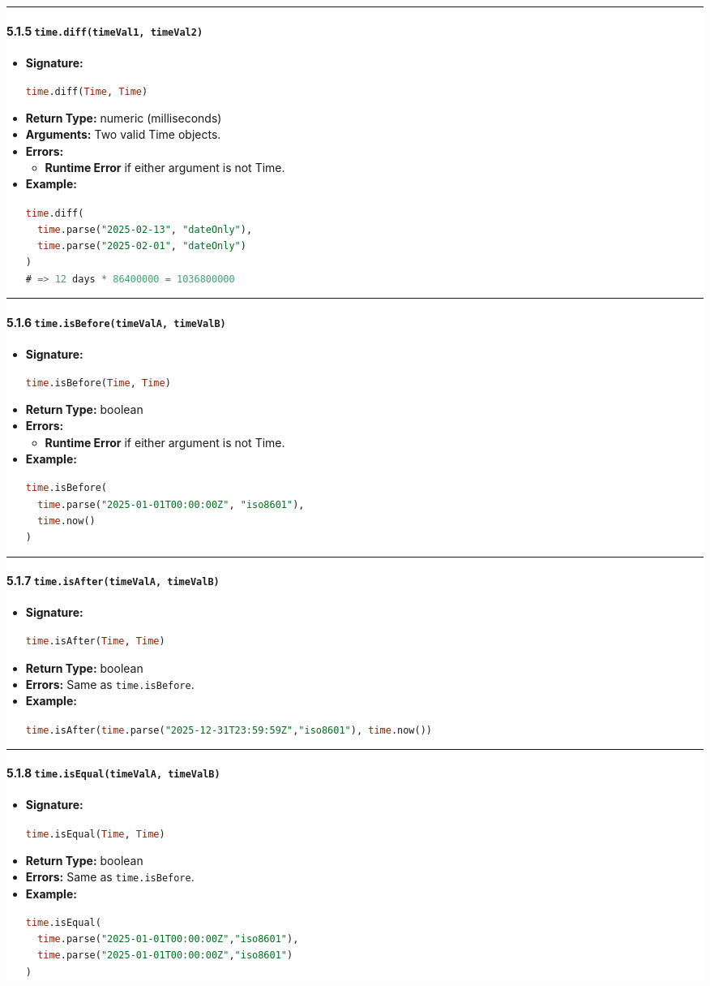 
---

#### 5.1.5 `time.diff(timeVal1, timeVal2)`
- **Signature:**  
  ```sql
  time.diff(Time, Time)
  ```
- **Return Type:** numeric (milliseconds)
- **Arguments:** Two valid Time objects.
- **Errors:**  
  - **Runtime Error** if either argument is not Time.
- **Example:**
  ```sql
  time.diff(
    time.parse("2025-02-13", "dateOnly"),
    time.parse("2025-02-01", "dateOnly")
  )
  # => 12 days * 86400000 = 1036800000
  ```

---

#### 5.1.6 `time.isBefore(timeValA, timeValB)`
- **Signature:**  
  ```sql
  time.isBefore(Time, Time)
  ```
- **Return Type:** boolean
- **Errors:**  
  - **Runtime Error** if either argument is not Time.
- **Example:**
  ```sql
  time.isBefore(
    time.parse("2025-01-01T00:00:00Z", "iso8601"),
    time.now()
  )
  ```

---

#### 5.1.7 `time.isAfter(timeValA, timeValB)`
- **Signature:**  
  ```sql
  time.isAfter(Time, Time)
  ```
- **Return Type:** boolean
- **Errors:** Same as `time.isBefore`.
- **Example:**
  ```sql
  time.isAfter(time.parse("2025-12-31T23:59:59Z","iso8601"), time.now())
  ```

---

#### 5.1.8 `time.isEqual(timeValA, timeValB)`
- **Signature:**  
  ```sql
  time.isEqual(Time, Time)
  ```
- **Return Type:** boolean
- **Errors:** Same as `time.isBefore`.
- **Example:**
  ```sql
  time.isEqual(
    time.parse("2025-01-01T00:00:00Z","iso8601"),
    time.parse("2025-01-01T00:00:00Z","iso8601")
  )
  ```